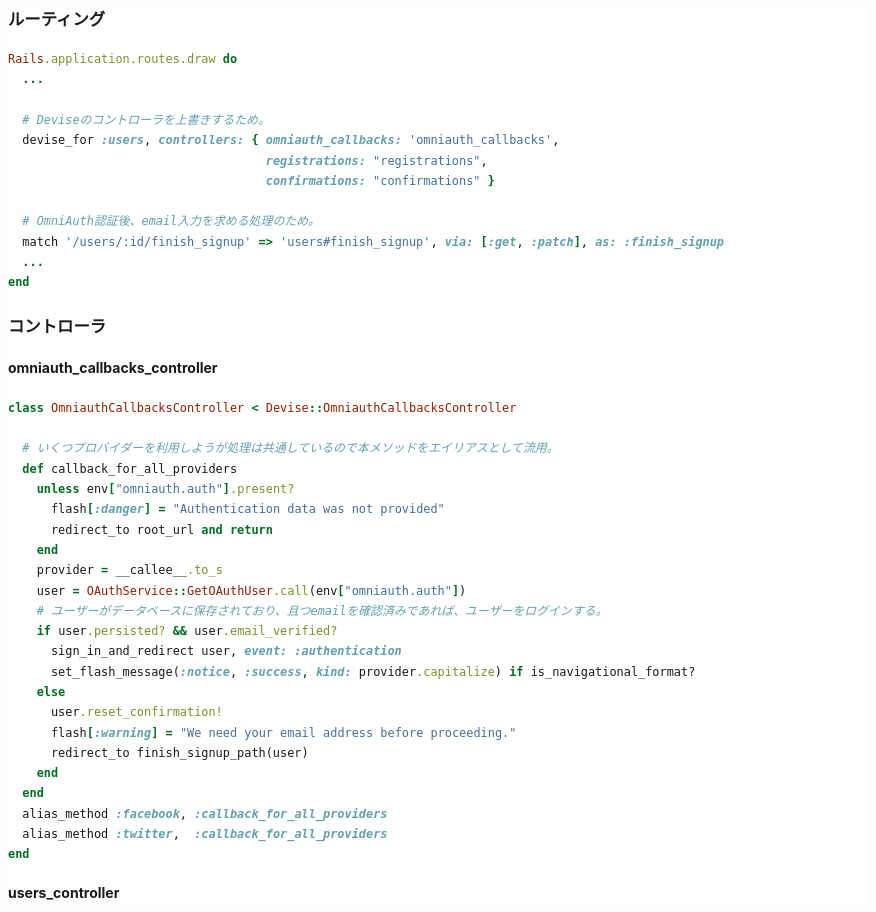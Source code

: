 ```rb:/app/helpers/o_auth/o_auth_service.rb
```

### ルーティング

```rb:/config/routes.rb
Rails.application.routes.draw do
  ...

  # Deviseのコントローラを上書きするため。
  devise_for :users, controllers: { omniauth_callbacks: 'omniauth_callbacks',
                                    registrations: "registrations",
                                    confirmations: "confirmations" }

  # OmniAuth認証後、email入力を求める処理のため。
  match '/users/:id/finish_signup' => 'users#finish_signup', via: [:get, :patch], as: :finish_signup
  ...
end
```

### コントローラ

#### omniauth_callbacks_controller

```rb:/app/controllers/omniauth_callbacks_controller.rb
class OmniauthCallbacksController < Devise::OmniauthCallbacksController

  # いくつプロバイダーを利用しようが処理は共通しているので本メソッドをエイリアスとして流用。
  def callback_for_all_providers
    unless env["omniauth.auth"].present?
      flash[:danger] = "Authentication data was not provided"
      redirect_to root_url and return
    end
    provider = __callee__.to_s
    user = OAuthService::GetOAuthUser.call(env["omniauth.auth"])
    # ユーザーがデータベースに保存されており、且つemailを確認済みであれば、ユーザーをログインする。
    if user.persisted? && user.email_verified?
      sign_in_and_redirect user, event: :authentication
      set_flash_message(:notice, :success, kind: provider.capitalize) if is_navigational_format?
    else
      user.reset_confirmation!
      flash[:warning] = "We need your email address before proceeding."
      redirect_to finish_signup_path(user)
    end
  end
  alias_method :facebook, :callback_for_all_providers
  alias_method :twitter,  :callback_for_all_providers
end
```

#### users_controller
